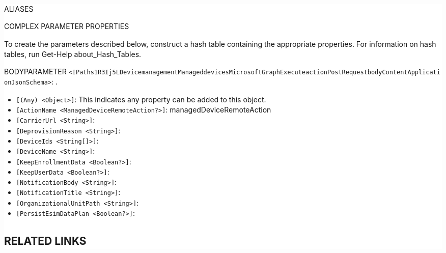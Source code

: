 ALIASES

COMPLEX PARAMETER PROPERTIES

To create the parameters described below, construct a hash table containing the appropriate properties. For information on hash tables, run Get-Help about_Hash_Tables.


BODYPARAMETER `<IPaths1R3Ij5LDevicemanagementManageddevicesMicrosoftGraphExecuteactionPostRequestbodyContentApplicationJsonSchema>`: .
  - `[(Any) <Object>]`: This indicates any property can be added to this object.
  - `[ActionName <ManagedDeviceRemoteAction?>]`: managedDeviceRemoteAction
  - `[CarrierUrl <String>]`: 
  - `[DeprovisionReason <String>]`: 
  - `[DeviceIds <String[]>]`: 
  - `[DeviceName <String>]`: 
  - `[KeepEnrollmentData <Boolean?>]`: 
  - `[KeepUserData <Boolean?>]`: 
  - `[NotificationBody <String>]`: 
  - `[NotificationTitle <String>]`: 
  - `[OrganizationalUnitPath <String>]`: 
  - `[PersistEsimDataPlan <Boolean?>]`: 

## RELATED LINKS

